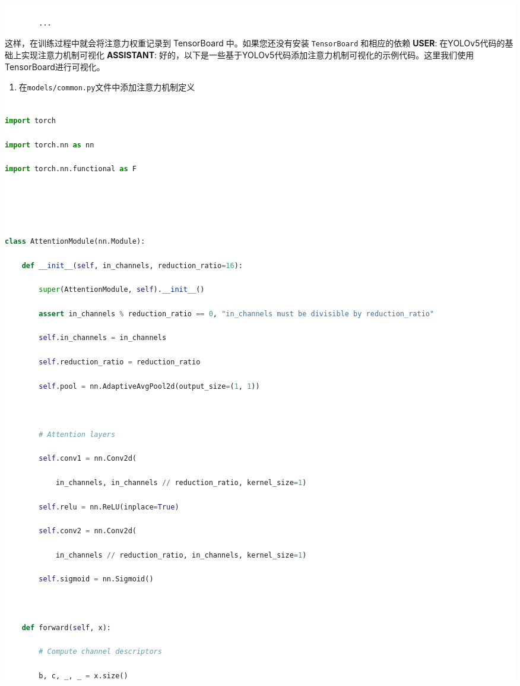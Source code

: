 ```python

        ...

```



这样，在训练过程中就会将注意力权重记录到 TensorBoard 中。如果您还没有安装 `TensorBoard` 和相应的依赖
**USER**: 在YOLOv5代码的基础上实现注意力机制可视化
**ASSISTANT**: 好的，以下是一些基于YOLOv5代码添加注意力机制可视化的示例代码。这里我们使用TensorBoard进行可视化。



1. 在`models/common.py`文件中添加注意力机制定义



```python

import torch

import torch.nn as nn

import torch.nn.functional as F





class AttentionModule(nn.Module):

    def __init__(self, in_channels, reduction_ratio=16):

        super(AttentionModule, self).__init__()

        assert in_channels % reduction_ratio == 0, "in_channels must be divisible by reduction_ratio"

        self.in_channels = in_channels

        self.reduction_ratio = reduction_ratio

        self.pool = nn.AdaptiveAvgPool2d(output_size=(1, 1))



        # Attention layers

        self.conv1 = nn.Conv2d(

            in_channels, in_channels // reduction_ratio, kernel_size=1)

        self.relu = nn.ReLU(inplace=True)

        self.conv2 = nn.Conv2d(

            in_channels // reduction_ratio, in_channels, kernel_size=1)

        self.sigmoid = nn.Sigmoid()



    def forward(self, x):

        # Compute channel descriptors

        b, c, _, _ = x.size()
```